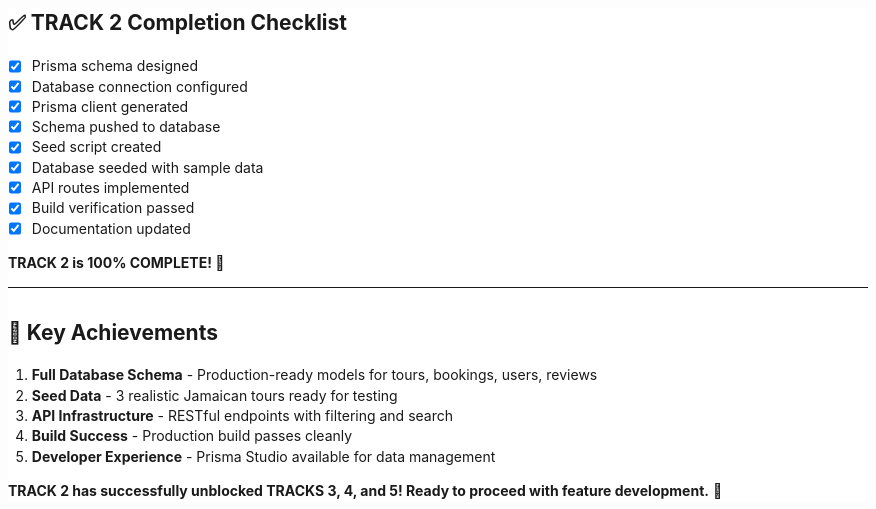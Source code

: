 ## ✅ TRACK 2 Completion Checklist

- [x] Prisma schema designed
- [x] Database connection configured
- [x] Prisma client generated
- [x] Schema pushed to database
- [x] Seed script created
- [x] Database seeded with sample data
- [x] API routes implemented
- [x] Build verification passed
- [x] Documentation updated

**TRACK 2 is 100% COMPLETE! 🎉**

---

## 🏁 Key Achievements

1. **Full Database Schema** - Production-ready models for tours, bookings, users, reviews
2. **Seed Data** - 3 realistic Jamaican tours ready for testing
3. **API Infrastructure** - RESTful endpoints with filtering and search
4. **Build Success** - Production build passes cleanly
5. **Developer Experience** - Prisma Studio available for data management

**TRACK 2 has successfully unblocked TRACKS 3, 4, and 5! Ready to proceed with feature development.** 🚀
